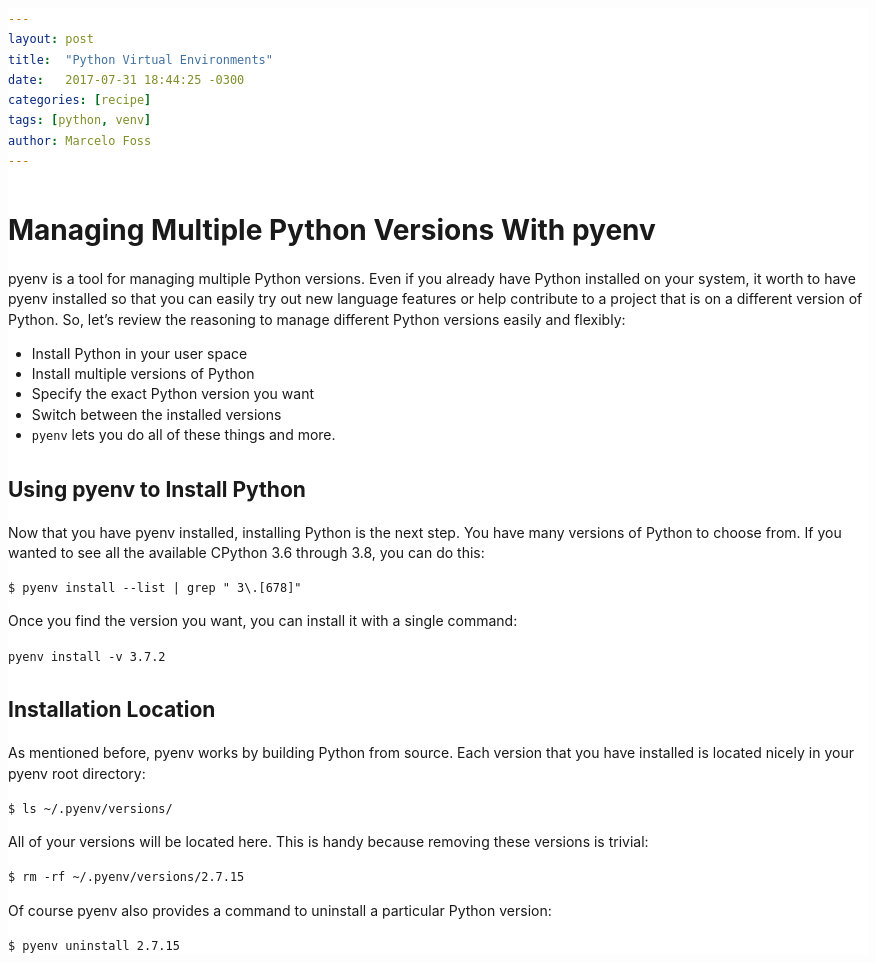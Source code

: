 ```yaml
---
layout: post
title:  "Python Virtual Environments"
date:   2017-07-31 18:44:25 -0300
categories: [recipe]
tags: [python, venv]
author: Marcelo Foss
---
```

# Managing Multiple Python Versions With pyenv

pyenv is a tool for managing multiple Python versions. Even if you already have Python installed on your system, it worth to have pyenv installed so that you can easily try out new language features or help contribute to a project that is on a different version of Python. So, let’s review the reasoning to manage different Python versions easily and flexibly:
- Install Python in your user space
- Install multiple versions of Python
- Specify the exact Python version you want
- Switch between the installed versions
- `pyenv` lets you do all of these things and more.

## Using pyenv to Install Python
Now that you have pyenv installed, installing Python is the next step. You have many versions of Python to choose from. If you wanted to see all the available CPython 3.6 through 3.8, you can do this:

```
$ pyenv install --list | grep " 3\.[678]"
```
Once you find the version you want, you can install it with a single command:
```
pyenv install -v 3.7.2
```

## Installation Location
As mentioned before, pyenv works by building Python from source. Each version that you have installed is located nicely in your pyenv root directory:

```
$ ls ~/.pyenv/versions/
```

All of your versions will be located here. This is handy because removing these versions is trivial:
```
$ rm -rf ~/.pyenv/versions/2.7.15
```
Of course pyenv also provides a command to uninstall a particular Python version:
```
$ pyenv uninstall 2.7.15
```
